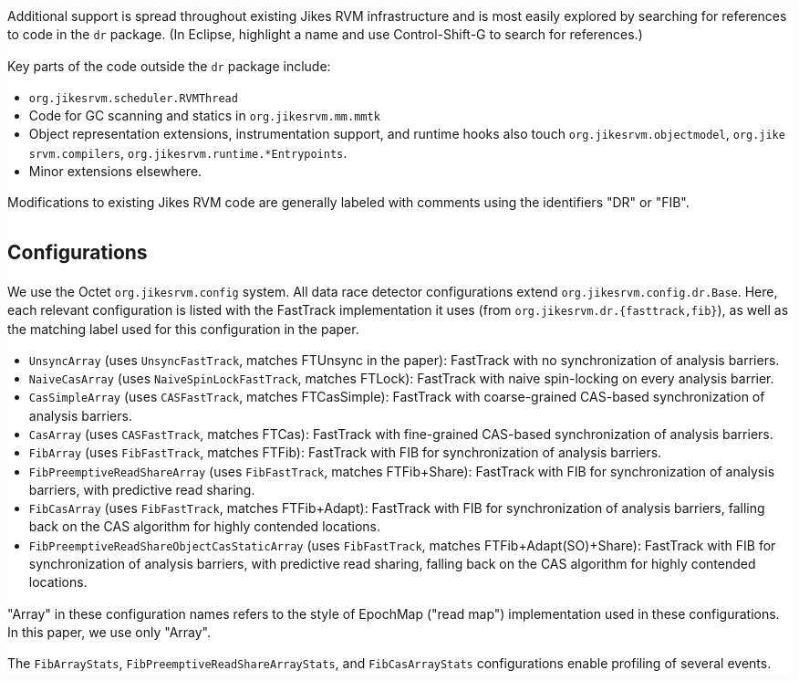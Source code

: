 Additional support is spread throughout existing Jikes RVM
infrastructure and is most easily explored by searching for references
to code in the `dr` package.  (In Eclipse, highlight a name and use
Control-Shift-G to search for references.)

Key parts of the code outside the `dr` package include:
- `org.jikesrvm.scheduler.RVMThread`
- Code for GC scanning and statics in `org.jikesrvm.mm.mmtk`
- Object representation extensions, instrumentation support, and
  runtime hooks also touch `org.jikesrvm.objectmodel`,
  `org.jikesrvm.compilers`, `org.jikesrvm.runtime.*Entrypoints`.
- Minor extensions elsewhere.

Modifications to existing Jikes RVM code are generally labeled with
comments using the identifiers "DR" or "FIB".

## Configurations

We use the Octet `org.jikesrvm.config` system.  All data race detector
configurations extend `org.jikesrvm.config.dr.Base`.  Here, each
relevant configuration is listed with the FastTrack implementation it
uses (from `org.jikesrvm.dr.{fasttrack,fib}`), as well as the matching
label used for this configuration in the paper.

* `UnsyncArray` (uses `UnsyncFastTrack`, matches FTUnsync in the paper):
  FastTrack with no synchronization of analysis barriers.
* `NaiveCasArray` (uses `NaiveSpinLockFastTrack`, matches FTLock):
  FastTrack with naive spin-locking on every analysis barrier.
* `CasSimpleArray` (uses `CASFastTrack`, matches FTCasSimple):
  FastTrack with coarse-grained CAS-based synchronization of analysis barriers.
* `CasArray` (uses `CASFastTrack`, matches FTCas):
  FastTrack with fine-grained CAS-based synchronization of analysis barriers.
* `FibArray` (uses `FibFastTrack`, matches FTFib):
  FastTrack with FIB for synchronization of analysis barriers.
* `FibPreemptiveReadShareArray` (uses `FibFastTrack`, matches FTFib+Share):
  FastTrack with FIB for synchronization of analysis barriers,
  with predictive read sharing.
* `FibCasArray` (uses `FibFastTrack`,  matches FTFib+Adapt):
  FastTrack with FIB for synchronization of analysis barriers,
  falling back on the CAS algorithm for highly contended locations.
* `FibPreemptiveReadShareObjectCasStaticArray` (uses `FibFastTrack`,
  matches FTFib+Adapt(SO)+Share):
  FastTrack with FIB for synchronization of analysis barriers, with
  predictive read sharing, falling back on the CAS algorithm for
  highly contended locations.


"Array" in these configuration names refers to the style of EpochMap
("read map") implementation used in these configurations.  In this
paper, we use only "Array".

The `FibArrayStats`, `FibPreemptiveReadShareArrayStats`, and
`FibCasArrayStats` configurations enable profiling of several events.
